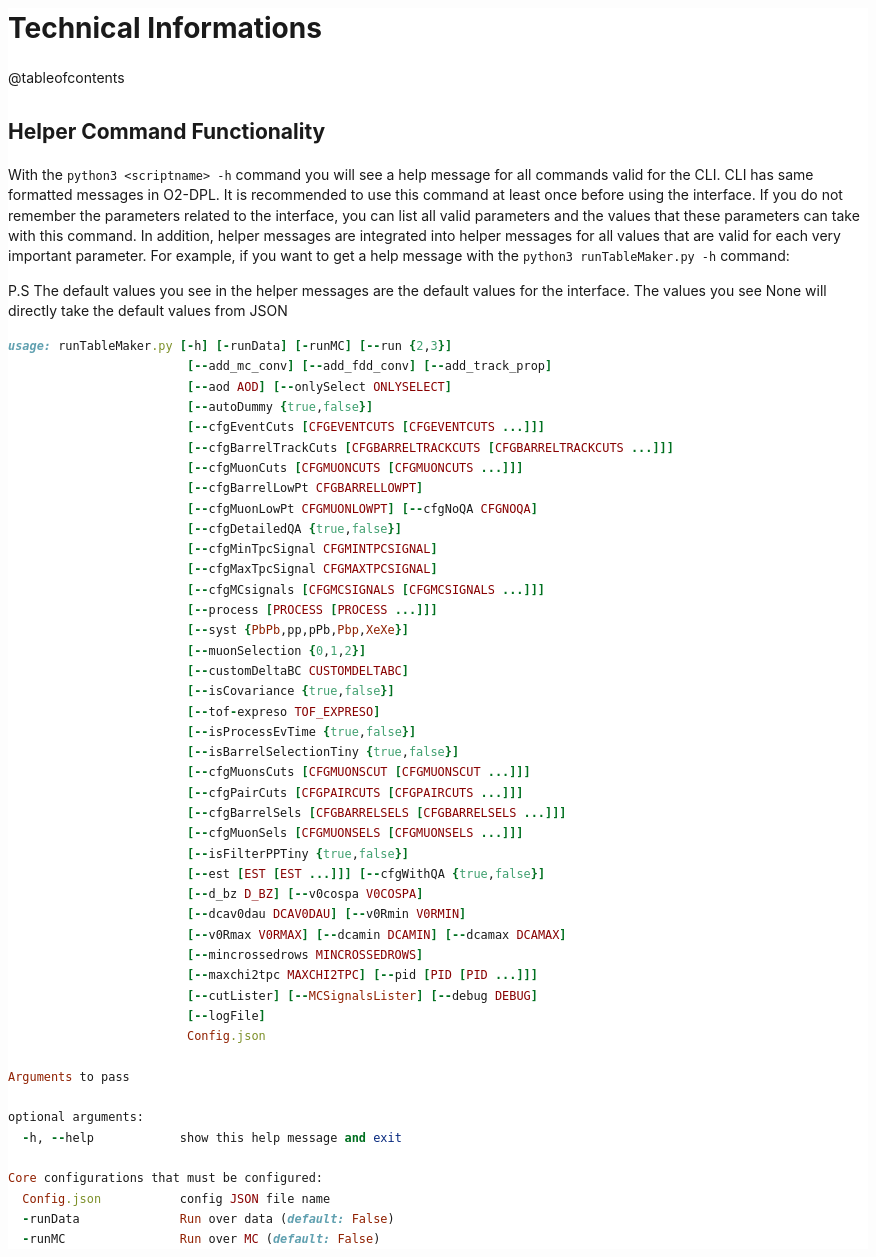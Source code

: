 # Technical Informations

@tableofcontents

## Helper Command Functionality

With the `python3 <scriptname> -h` command you will see a help message for all commands valid for the CLI. CLI has same formatted messages in O2-DPL. It is recommended to use this command at least once before using the interface. If you do not remember the parameters related to the interface, you can list all valid parameters and the values that these parameters can take with this command. In addition, helper messages are integrated into helper messages for all values that are valid for each very important parameter. For example, if you want to get a help message with the `python3 runTableMaker.py -h` command:

P.S The default values you see in the helper messages are the default values for the interface. The values you see None will directly take the default values from JSON

```ruby
usage: runTableMaker.py [-h] [-runData] [-runMC] [--run {2,3}]
                         [--add_mc_conv] [--add_fdd_conv] [--add_track_prop]
                         [--aod AOD] [--onlySelect ONLYSELECT]
                         [--autoDummy {true,false}]
                         [--cfgEventCuts [CFGEVENTCUTS [CFGEVENTCUTS ...]]]
                         [--cfgBarrelTrackCuts [CFGBARRELTRACKCUTS [CFGBARRELTRACKCUTS ...]]]
                         [--cfgMuonCuts [CFGMUONCUTS [CFGMUONCUTS ...]]]
                         [--cfgBarrelLowPt CFGBARRELLOWPT]
                         [--cfgMuonLowPt CFGMUONLOWPT] [--cfgNoQA CFGNOQA]
                         [--cfgDetailedQA {true,false}]
                         [--cfgMinTpcSignal CFGMINTPCSIGNAL]
                         [--cfgMaxTpcSignal CFGMAXTPCSIGNAL]
                         [--cfgMCsignals [CFGMCSIGNALS [CFGMCSIGNALS ...]]]
                         [--process [PROCESS [PROCESS ...]]]
                         [--syst {PbPb,pp,pPb,Pbp,XeXe}]
                         [--muonSelection {0,1,2}]
                         [--customDeltaBC CUSTOMDELTABC]
                         [--isCovariance {true,false}]
                         [--tof-expreso TOF_EXPRESO]
                         [--isProcessEvTime {true,false}]
                         [--isBarrelSelectionTiny {true,false}]
                         [--cfgMuonsCuts [CFGMUONSCUT [CFGMUONSCUT ...]]]
                         [--cfgPairCuts [CFGPAIRCUTS [CFGPAIRCUTS ...]]]
                         [--cfgBarrelSels [CFGBARRELSELS [CFGBARRELSELS ...]]]
                         [--cfgMuonSels [CFGMUONSELS [CFGMUONSELS ...]]]
                         [--isFilterPPTiny {true,false}]
                         [--est [EST [EST ...]]] [--cfgWithQA {true,false}]
                         [--d_bz D_BZ] [--v0cospa V0COSPA]
                         [--dcav0dau DCAV0DAU] [--v0Rmin V0RMIN]
                         [--v0Rmax V0RMAX] [--dcamin DCAMIN] [--dcamax DCAMAX]
                         [--mincrossedrows MINCROSSEDROWS]
                         [--maxchi2tpc MAXCHI2TPC] [--pid [PID [PID ...]]]
                         [--cutLister] [--MCSignalsLister] [--debug DEBUG]
                         [--logFile]
                         Config.json

Arguments to pass

optional arguments:
  -h, --help            show this help message and exit

Core configurations that must be configured:
  Config.json           config JSON file name
  -runData              Run over data (default: False)
  -runMC                Run over MC (default: False)
```